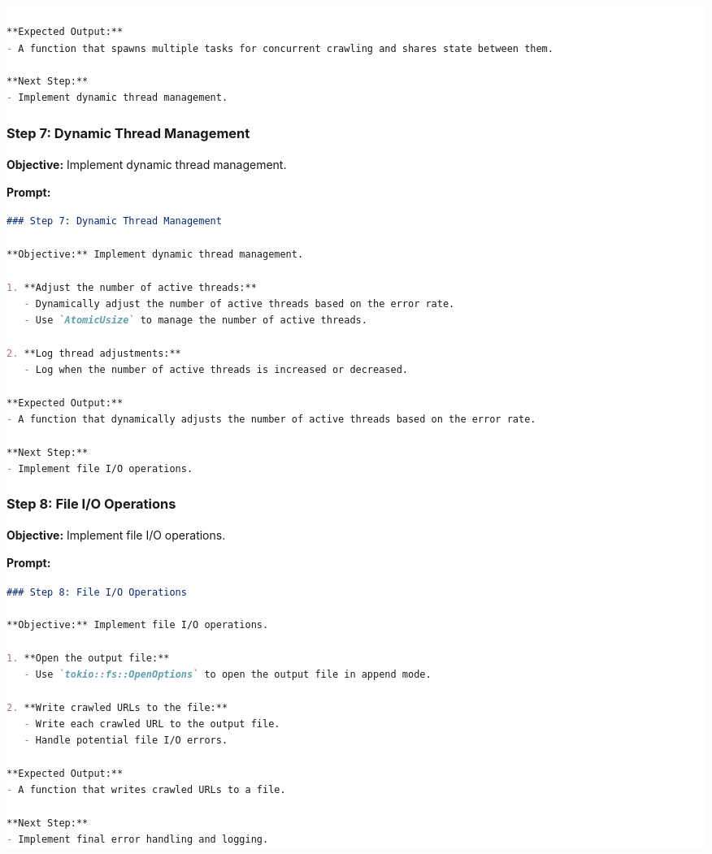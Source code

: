 ```markdown

**Expected Output:**
- A function that spawns multiple tasks for concurrent crawling and shares state between them.

**Next Step:**
- Implement dynamic thread management.
```

### Step 7: Dynamic Thread Management
**Objective:** Implement dynamic thread management.

**Prompt:**
```markdown
### Step 7: Dynamic Thread Management

**Objective:** Implement dynamic thread management.

1. **Adjust the number of active threads:**
   - Dynamically adjust the number of active threads based on the error rate.
   - Use `AtomicUsize` to manage the number of active threads.

2. **Log thread adjustments:**
   - Log when the number of active threads is increased or decreased.

**Expected Output:**
- A function that dynamically adjusts the number of active threads based on the error rate.

**Next Step:**
- Implement file I/O operations.
```

### Step 8: File I/O Operations
**Objective:** Implement file I/O operations.

**Prompt:**
```markdown
### Step 8: File I/O Operations

**Objective:** Implement file I/O operations.

1. **Open the output file:**
   - Use `tokio::fs::OpenOptions` to open the output file in append mode.

2. **Write crawled URLs to the file:**
   - Write each crawled URL to the output file.
   - Handle potential file I/O errors.

**Expected Output:**
- A function that writes crawled URLs to a file.

**Next Step:**
- Implement final error handling and logging.
```
